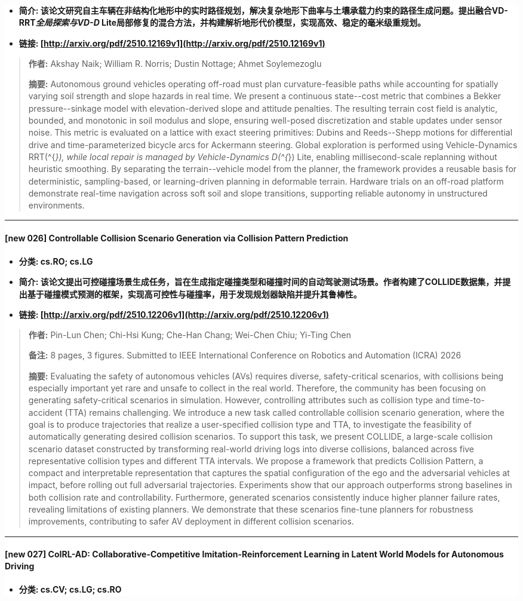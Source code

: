 - **简介: 该论文研究自主车辆在非结构化地形中的实时路径规划，解决复杂地形下曲率与土壤承载力约束的路径生成问题。提出融合VD-RRT*全局探索与VD-D* Lite局部修复的混合方法，并构建解析地形代价模型，实现高效、稳定的毫米级重规划。**

- **链接: [http://arxiv.org/pdf/2510.12169v1](http://arxiv.org/pdf/2510.12169v1)**

> **作者:** Akshay Naik; William R. Norris; Dustin Nottage; Ahmet Soylemezoglu
>
> **摘要:** Autonomous ground vehicles operating off-road must plan curvature-feasible paths while accounting for spatially varying soil strength and slope hazards in real time. We present a continuous state--cost metric that combines a Bekker pressure--sinkage model with elevation-derived slope and attitude penalties. The resulting terrain cost field is analytic, bounded, and monotonic in soil modulus and slope, ensuring well-posed discretization and stable updates under sensor noise. This metric is evaluated on a lattice with exact steering primitives: Dubins and Reeds--Shepp motions for differential drive and time-parameterized bicycle arcs for Ackermann steering. Global exploration is performed using Vehicle-Dynamics RRT\(^{*}\), while local repair is managed by Vehicle-Dynamics D\(^{*}\) Lite, enabling millisecond-scale replanning without heuristic smoothing. By separating the terrain--vehicle model from the planner, the framework provides a reusable basis for deterministic, sampling-based, or learning-driven planning in deformable terrain. Hardware trials on an off-road platform demonstrate real-time navigation across soft soil and slope transitions, supporting reliable autonomy in unstructured environments.
>
---
#### [new 026] Controllable Collision Scenario Generation via Collision Pattern Prediction
- **分类: cs.RO; cs.LG**

- **简介: 该论文提出可控碰撞场景生成任务，旨在生成指定碰撞类型和碰撞时间的自动驾驶测试场景。作者构建了COLLIDE数据集，并提出基于碰撞模式预测的框架，实现高可控性与碰撞率，用于发现规划器缺陷并提升其鲁棒性。**

- **链接: [http://arxiv.org/pdf/2510.12206v1](http://arxiv.org/pdf/2510.12206v1)**

> **作者:** Pin-Lun Chen; Chi-Hsi Kung; Che-Han Chang; Wei-Chen Chiu; Yi-Ting Chen
>
> **备注:** 8 pages, 3 figures. Submitted to IEEE International Conference on Robotics and Automation (ICRA) 2026
>
> **摘要:** Evaluating the safety of autonomous vehicles (AVs) requires diverse, safety-critical scenarios, with collisions being especially important yet rare and unsafe to collect in the real world. Therefore, the community has been focusing on generating safety-critical scenarios in simulation. However, controlling attributes such as collision type and time-to-accident (TTA) remains challenging. We introduce a new task called controllable collision scenario generation, where the goal is to produce trajectories that realize a user-specified collision type and TTA, to investigate the feasibility of automatically generating desired collision scenarios. To support this task, we present COLLIDE, a large-scale collision scenario dataset constructed by transforming real-world driving logs into diverse collisions, balanced across five representative collision types and different TTA intervals. We propose a framework that predicts Collision Pattern, a compact and interpretable representation that captures the spatial configuration of the ego and the adversarial vehicles at impact, before rolling out full adversarial trajectories. Experiments show that our approach outperforms strong baselines in both collision rate and controllability. Furthermore, generated scenarios consistently induce higher planner failure rates, revealing limitations of existing planners. We demonstrate that these scenarios fine-tune planners for robustness improvements, contributing to safer AV deployment in different collision scenarios.
>
---
#### [new 027] CoIRL-AD: Collaborative-Competitive Imitation-Reinforcement Learning in Latent World Models for Autonomous Driving
- **分类: cs.CV; cs.LG; cs.RO**

